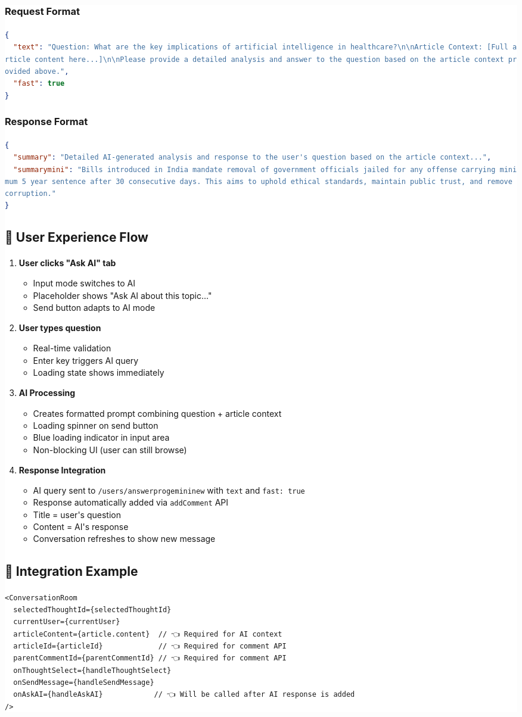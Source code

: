 ### Request Format

```json
{
  "text": "Question: What are the key implications of artificial intelligence in healthcare?\n\nArticle Context: [Full article content here...]\n\nPlease provide a detailed analysis and answer to the question based on the article context provided above.",
  "fast": true
}
```

### Response Format

```json
{
  "summary": "Detailed AI-generated analysis and response to the user's question based on the article context...",
  "summarymini": "Bills introduced in India mandate removal of government officials jailed for any offense carrying minimum 5 year sentence after 30 consecutive days. This aims to uphold ethical standards, maintain public trust, and remove corruption."
}
```

## 🎯 User Experience Flow

1. **User clicks "Ask AI" tab**
   - Input mode switches to AI
   - Placeholder shows "Ask AI about this topic..."
   - Send button adapts to AI mode

2. **User types question**
   - Real-time validation
   - Enter key triggers AI query
   - Loading state shows immediately

3. **AI Processing**
   - Creates formatted prompt combining question + article context
   - Loading spinner on send button
   - Blue loading indicator in input area
   - Non-blocking UI (user can still browse)

4. **Response Integration**
   - AI query sent to `/users/answerprogemininew` with `text` and `fast: true`
   - Response automatically added via `addComment` API
   - Title = user's question
   - Content = AI's response
   - Conversation refreshes to show new message

## 🚀 Integration Example

```tsx
<ConversationRoom
  selectedThoughtId={selectedThoughtId}
  currentUser={currentUser}
  articleContent={article.content}  // 👈 Required for AI context
  articleId={articleId}             // 👈 Required for comment API
  parentCommentId={parentCommentId} // 👈 Required for comment API
  onThoughtSelect={handleThoughtSelect}
  onSendMessage={handleSendMessage}
  onAskAI={handleAskAI}            // 👈 Will be called after AI response is added
/>
```

